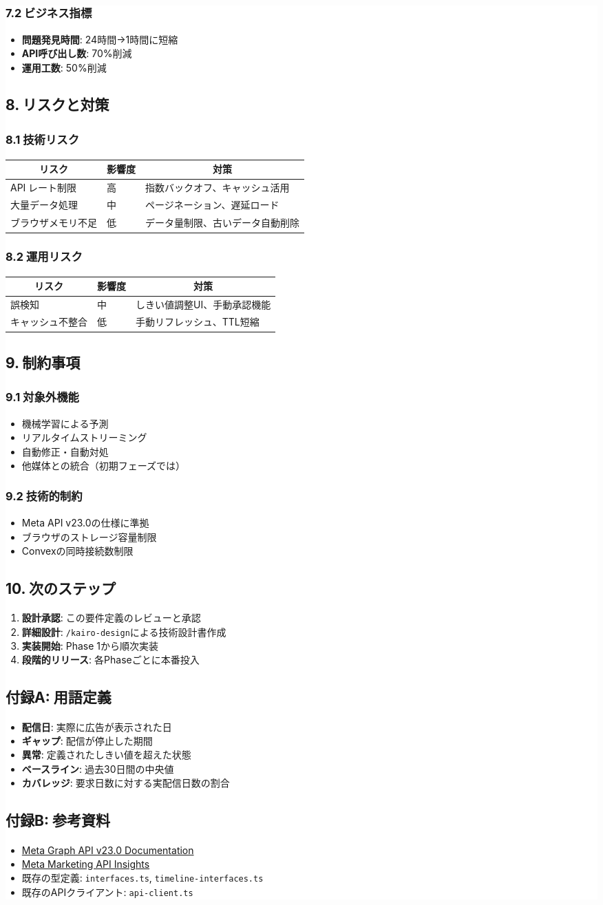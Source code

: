 ### 7.2 ビジネス指標
- **問題発見時間**: 24時間→1時間に短縮
- **API呼び出し数**: 70%削減
- **運用工数**: 50%削減

## 8. リスクと対策

### 8.1 技術リスク
| リスク | 影響度 | 対策 |
|--------|--------|------|
| API レート制限 | 高 | 指数バックオフ、キャッシュ活用 |
| 大量データ処理 | 中 | ページネーション、遅延ロード |
| ブラウザメモリ不足 | 低 | データ量制限、古いデータ自動削除 |

### 8.2 運用リスク
| リスク | 影響度 | 対策 |
|--------|--------|------|
| 誤検知 | 中 | しきい値調整UI、手動承認機能 |
| キャッシュ不整合 | 低 | 手動リフレッシュ、TTL短縮 |

## 9. 制約事項

### 9.1 対象外機能
- 機械学習による予測
- リアルタイムストリーミング
- 自動修正・自動対処
- 他媒体との統合（初期フェーズでは）

### 9.2 技術的制約
- Meta API v23.0の仕様に準拠
- ブラウザのストレージ容量制限
- Convexの同時接続数制限

## 10. 次のステップ

1. **設計承認**: この要件定義のレビューと承認
2. **詳細設計**: `/kairo-design`による技術設計書作成
3. **実装開始**: Phase 1から順次実装
4. **段階的リリース**: 各Phaseごとに本番投入

## 付録A: 用語定義

- **配信日**: 実際に広告が表示された日
- **ギャップ**: 配信が停止した期間
- **異常**: 定義されたしきい値を超えた状態
- **ベースライン**: 過去30日間の中央値
- **カバレッジ**: 要求日数に対する実配信日数の割合

## 付録B: 参考資料

- [Meta Graph API v23.0 Documentation](https://developers.facebook.com/docs/graph-api/)
- [Meta Marketing API Insights](https://developers.facebook.com/docs/marketing-api/insights/)
- 既存の型定義: `interfaces.ts`, `timeline-interfaces.ts`
- 既存のAPIクライアント: `api-client.ts`